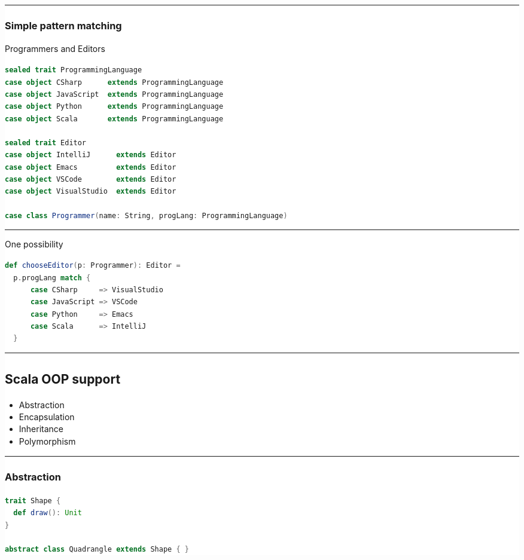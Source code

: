 ------

### Simple pattern matching

Programmers and Editors

```scala
sealed trait ProgrammingLanguage
case object CSharp      extends ProgrammingLanguage
case object JavaScript  extends ProgrammingLanguage
case object Python      extends ProgrammingLanguage
case object Scala       extends ProgrammingLanguage

sealed trait Editor
case object IntelliJ      extends Editor
case object Emacs         extends Editor
case object VSCode        extends Editor
case object VisualStudio  extends Editor

case class Programmer(name: String, progLang: ProgrammingLanguage)
```

------

One possibility

```scala
def chooseEditor(p: Programmer): Editor =
  p.progLang match {
      case CSharp     => VisualStudio
      case JavaScript => VSCode
      case Python     => Emacs
      case Scala      => IntelliJ
  }
```

------

## Scala OOP support

- Abstraction
- Encapsulation
- Inheritance
- Polymorphism

------

### Abstraction

```scala
trait Shape {
  def draw(): Unit
}

abstract class Quadrangle extends Shape { }
```
